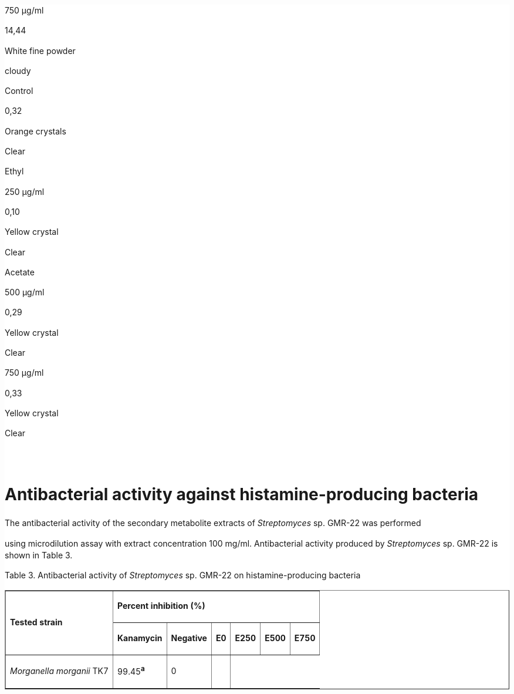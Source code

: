 <p><span class="font3">750 µg/ml</span></p></td><td style="vertical-align:top;">
<p><span class="font3">14,44</span></p></td><td style="vertical-align:top;">
<p><span class="font3">White fine powder</span></p></td><td style="vertical-align:bottom;">
<p><span class="font3">cloudy</span></p></td></tr>
<tr><td style="vertical-align:top;"></td><td style="vertical-align:middle;">
<p><span class="font3">Control</span></p></td><td style="vertical-align:middle;">
<p><span class="font3">0,32</span></p></td><td style="vertical-align:middle;">
<p><span class="font3">Orange crystals</span></p></td><td style="vertical-align:middle;">
<p><span class="font3">Clear</span></p></td></tr>
<tr><td style="vertical-align:bottom;">
<p><span class="font3">Ethyl</span></p></td><td style="vertical-align:middle;">
<p><span class="font3">250 µg/ml</span></p></td><td style="vertical-align:middle;">
<p><span class="font3">0,10</span></p></td><td style="vertical-align:middle;">
<p><span class="font3">Yellow crystal</span></p></td><td style="vertical-align:middle;">
<p><span class="font3">Clear</span></p></td></tr>
<tr><td style="vertical-align:top;">
<p><span class="font3">Acetate</span></p></td><td style="vertical-align:middle;">
<p><span class="font3">500 µg/ml</span></p></td><td style="vertical-align:middle;">
<p><span class="font3">0,29</span></p></td><td style="vertical-align:middle;">
<p><span class="font3">Yellow crystal</span></p></td><td style="vertical-align:middle;">
<p><span class="font3">Clear</span></p></td></tr>
<tr><td style="vertical-align:top;"></td><td style="vertical-align:middle;">
<p><span class="font3">750 µg/ml</span></p></td><td style="vertical-align:middle;">
<p><span class="font3">0,33</span></p></td><td style="vertical-align:middle;">
<p><span class="font3">Yellow crystal</span></p></td><td style="vertical-align:middle;">
<p><span class="font3">Clear</span></p></td></tr>
</table>
</div><br clear="all">
<h1><a name="bookmark18"></a><span class="font3" style="font-weight:bold;"><a name="bookmark19"></a>Antibacterial activity against histamine-producing bacteria</span></h1>
<p><span class="font3">The antibacterial activity of the secondary metabolite extracts of </span><span class="font3" style="font-style:italic;">Streptomyces</span><span class="font3"> sp. GMR-22 was performed</span></p>
<p><span class="font3">using microdilution assay with extract concentration 100 mg/ml. Antibacterial activity produced by </span><span class="font3" style="font-style:italic;">Streptomyces</span><span class="font3"> sp. GMR-22 is shown in Table 3.</span></p>
<div>
<p><span class="font3">Table 3. Antibacterial activity of </span><span class="font3" style="font-style:italic;">Streptomyces</span><span class="font3"> sp. GMR-22 on histamine-producing bacteria</span></p>
<table border="1">
<tr><td rowspan="2" style="vertical-align:middle;">
<p><span class="font3" style="font-weight:bold;">Tested strain</span></p></td><td colspan="6" style="vertical-align:middle;">
<p><span class="font3" style="font-weight:bold;">Percent inhibition (%)</span></p></td></tr>
<tr><td style="vertical-align:middle;">
<p><span class="font3" style="font-weight:bold;">Kanamycin</span></p></td><td style="vertical-align:middle;">
<p><span class="font3" style="font-weight:bold;">Negative</span></p></td><td style="vertical-align:middle;">
<p><span class="font3" style="font-weight:bold;">E0</span></p></td><td style="vertical-align:middle;">
<p><span class="font3" style="font-weight:bold;">E250</span></p></td><td style="vertical-align:middle;">
<p><span class="font3" style="font-weight:bold;">E500</span></p></td><td style="vertical-align:middle;">
<p><span class="font3" style="font-weight:bold;">E750</span></p></td></tr>
<tr><td style="vertical-align:middle;">
<p><span class="font3" style="font-style:italic;">Morganella morganii</span><span class="font3"> TK7</span></p></td><td style="vertical-align:middle;">
<p><span class="font3">99.45</span><span class="font3" style="font-weight:bold;"><sup>a</sup></span></p></td><td style="vertical-align:middle;">
<p><span class="font3">0</span></p></td><td style="vertical-align:middle;">